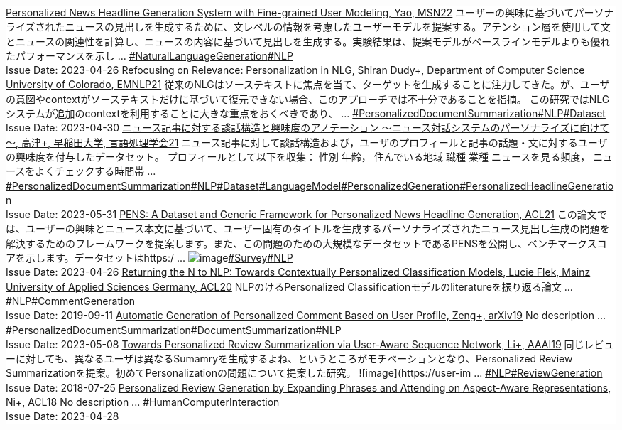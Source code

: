 <a href="https://github.com/AkihikoWatanabe/paper_notes/issues/929">Personalized News Headline Generation System with Fine-grained User Modeling, Yao, MSN22</a>
<span class="snippet">ユーザーの興味に基づいてパーソナライズされたニュースの見出しを生成するために、文レベルの情報を考慮したユーザーモデルを提案する。アテンション層を使用して文とニュースの関連性を計算し、ニュースの内容に基づいて見出しを生成する。実験結果は、提案モデルがベースラインモデルよりも優れたパフォーマンスを示し ...</span>
<a class="button" href="articles/NaturalLanguageGeneration.html">#NaturalLanguageGeneration</a><a class="button" href="articles/NLP.html">#NLP</a><br><span class="issue_date">Issue Date: 2023-04-26</span>
<a href="https://github.com/AkihikoWatanabe/paper_notes/issues/538">Refocusing on Relevance: Personalization in NLG, Shiran Dudy+, Department of Computer Science University of Colorado, EMNLP21</a>
<span class="snippet">従来のNLGはソーステキストに焦点を当て、ターゲットを生成することに注力してきた。が、ユーザの意図やcontextがソーステキストだけに基づいて復元できない場合、このアプローチでは不十分であることを指摘。
この研究ではNLGシステムが追加のcontextを利用することに大きな重点をおくべきであり、 ...</span>
<a class="button" href="articles/PersonalizedDocumentSummarization.html">#PersonalizedDocumentSummarization</a><a class="button" href="articles/NLP.html">#NLP</a><a class="button" href="articles/Dataset.html">#Dataset</a><br><span class="issue_date">Issue Date: 2023-04-30</span>
<a href="https://github.com/AkihikoWatanabe/paper_notes/issues/598">ニュース記事に対する談話構造と興味度のアノテーション ～ニュース対話システムのパーソナライズに向けて～, 高津+, 早稲田大学, 言語処理学会21</a>
<span class="snippet">ニュース記事に対して談話構造および，ユーザのプロフィールと記事の話題・文に対するユーザの興味度を付与したデータセット。
プロフィールとして以下を収集：
性別
年齢，
住んでいる地域
職種
業種
ニュースを見る頻度，
ニュースをよくチェックする時間帯 ...</span>
<a class="button" href="articles/PersonalizedDocumentSummarization.html">#PersonalizedDocumentSummarization</a><a class="button" href="articles/NLP.html">#NLP</a><a class="button" href="articles/Dataset.html">#Dataset</a><a class="button" href="articles/LanguageModel.html">#LanguageModel</a><a class="button" href="articles/PersonalizedGeneration.html">#PersonalizedGeneration</a><a class="button" href="articles/PersonalizedHeadlineGeneration.html">#PersonalizedHeadlineGeneration</a><br><span class="issue_date">Issue Date: 2023-05-31</span>
<a href="https://github.com/AkihikoWatanabe/paper_notes/issues/706">PENS: A Dataset and Generic Framework for Personalized News Headline Generation, ACL21</a>
<span class="snippet">この論文では、ユーザーの興味とニュース本文に基づいて、ユーザー固有のタイトルを生成するパーソナライズされたニュース見出し生成の問題を解決するためのフレームワークを提案します。また、この問題のための大規模なデータセットであるPENSを公開し、ベンチマークスコアを示します。データセットはhttps:/ ...</span>
<img src="https://github.com/AkihikoWatanabe/paper_notes/assets/12249301/cd4fa969-03c0-4539-bcec-25ba3204ffc9" alt="image"><a class="button" href="articles/Survey.html">#Survey</a><a class="button" href="articles/NLP.html">#NLP</a><br><span class="issue_date">Issue Date: 2023-04-26</span>
<a href="https://github.com/AkihikoWatanabe/paper_notes/issues/537">Returning the N to NLP: Towards Contextually Personalized Classification Models, Lucie Flek, Mainz University of Applied Sciences Germany, ACL20</a>
<span class="snippet">NLPのけるPersonalized Classificationモデルのliteratureを振り返る論文 ...</span>
<a class="button" href="articles/NLP.html">#NLP</a><a class="button" href="articles/CommentGeneration.html">#CommentGeneration</a><br><span class="issue_date">Issue Date: 2019-09-11</span>
<a href="https://github.com/AkihikoWatanabe/paper_notes/issues/323">Automatic Generation of Personalized Comment Based on User Profile, Zeng+, arXiv19</a>
<span class="snippet">No description ...</span>
<a class="button" href="articles/PersonalizedDocumentSummarization.html">#PersonalizedDocumentSummarization</a><a class="button" href="articles/DocumentSummarization.html">#DocumentSummarization</a><a class="button" href="articles/NLP.html">#NLP</a><br><span class="issue_date">Issue Date: 2023-05-08</span>
<a href="https://github.com/AkihikoWatanabe/paper_notes/issues/664">Towards Personalized Review Summarization via User-Aware Sequence Network, Li+, AAAI19</a>
<span class="snippet">同じレビューに対しても、異なるユーザは異なるSumamryを生成するよね、というところがモチベーションとなり、Personalized Review Summarizationを提案。初めてPersonalizationの問題について提案した研究。
![image](https://user-im ...</span>
<a class="button" href="articles/NLP.html">#NLP</a><a class="button" href="articles/ReviewGeneration.html">#ReviewGeneration</a><br><span class="issue_date">Issue Date: 2018-07-25</span>
<a href="https://github.com/AkihikoWatanabe/paper_notes/issues/276">Personalized Review Generation by Expanding Phrases and Attending on Aspect-Aware Representations, Ni+, ACL18</a>
<span class="snippet">No description ...</span>
<a class="button" href="articles/HumanComputerInteraction.html">#HumanComputerInteraction</a><br><span class="issue_date">Issue Date: 2023-04-28</span>